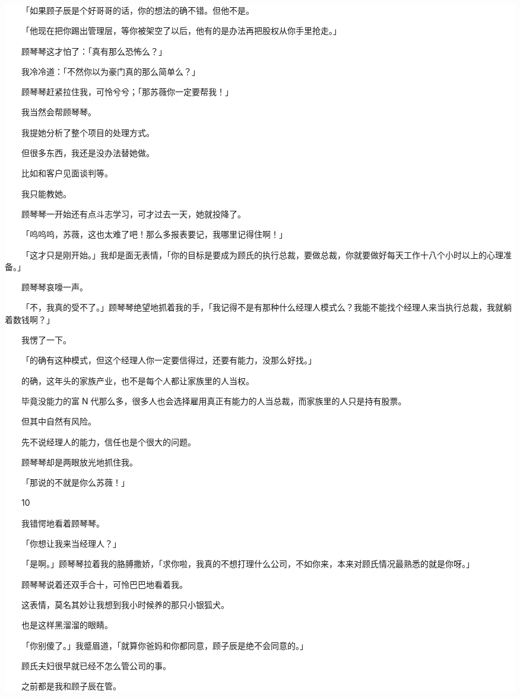 &emsp;&emsp;「如果顾子辰是个好哥哥的话，你的想法的确不错。但他不是。  
  
&emsp;&emsp;「他现在把你踢出管理层，等你被架空了以后，他有的是办法再把股权从你手里抢走。」  
  
&emsp;&emsp;顾琴琴这才怕了：「真有那么恐怖么？」  
  
&emsp;&emsp;我冷冷道：「不然你以为豪门真的那么简单么？」  
  
&emsp;&emsp;顾琴琴赶紧拉住我，可怜兮兮；「那苏薇你一定要帮我！」  
  
&emsp;&emsp;我当然会帮顾琴琴。  
  
&emsp;&emsp;我提她分析了整个项目的处理方式。  
  
&emsp;&emsp;但很多东西，我还是没办法替她做。  
  
&emsp;&emsp;比如和客户见面谈判等。  
  
&emsp;&emsp;我只能教她。  
  
&emsp;&emsp;顾琴琴一开始还有点斗志学习，可才过去一天，她就投降了。  
  
&emsp;&emsp;「呜呜呜，苏薇，这也太难了吧！那么多报表要记，我哪里记得住啊！」  
  
&emsp;&emsp;「这才只是刚开始。」我却是面无表情，「你的目标是要成为顾氏的执行总裁，要做总裁，你就要做好每天工作十八个小时以上的心理准备。」  
  
&emsp;&emsp;顾琴琴哀嚎一声。  
  
&emsp;&emsp;「不，我真的受不了。」顾琴琴绝望地抓着我的手，「我记得不是有那种什么经理人模式么？我能不能找个经理人来当执行总裁，我就躺着数钱啊？」  
  
&emsp;&emsp;我愣了一下。  
  
&emsp;&emsp;「的确有这种模式，但这个经理人你一定要信得过，还要有能力，没那么好找。」  
  
&emsp;&emsp;的确，这年头的家族产业，也不是每个人都让家族里的人当权。  
  
&emsp;&emsp;毕竟没能力的富 N 代那么多，很多人也会选择雇用真正有能力的人当总裁，而家族里的人只是持有股票。  
  
&emsp;&emsp;但其中自然有风险。  
  
&emsp;&emsp;先不说经理人的能力，信任也是个很大的问题。  
  
&emsp;&emsp;顾琴琴却是两眼放光地抓住我。  
  
&emsp;&emsp;「那说的不就是你么苏薇！」  
  
&emsp;&emsp;10  
  
&emsp;&emsp;我错愕地看着顾琴琴。  
  
&emsp;&emsp;「你想让我来当经理人？」  
  
&emsp;&emsp;「是啊。」顾琴琴拉着我的胳膊撒娇，「求你啦，我真的不想打理什么公司，不如你来，本来对顾氏情况最熟悉的就是你呀。」  
  
&emsp;&emsp;顾琴琴说着还双手合十，可怜巴巴地看着我。  
  
&emsp;&emsp;这表情，莫名其妙让我想到我小时候养的那只小银狐犬。  
  
&emsp;&emsp;也是这样黑溜溜的眼睛。  
  
&emsp;&emsp;「你别傻了。」我蹙眉道，「就算你爸妈和你都同意，顾子辰是绝不会同意的。」  
  
&emsp;&emsp;顾氏夫妇很早就已经不怎么管公司的事。  
  
&emsp;&emsp;之前都是我和顾子辰在管。  
  